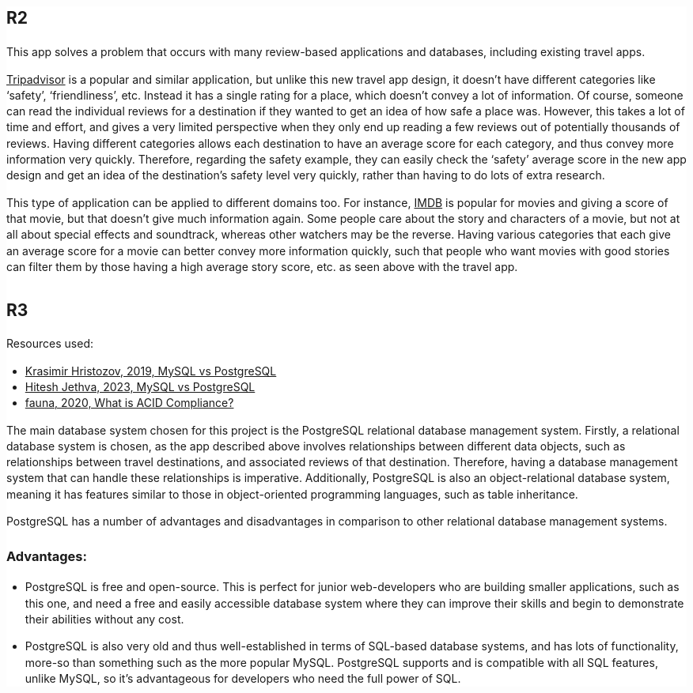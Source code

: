 ## R2

This app solves a problem that occurs with many review-based applications and databases, including existing travel apps. 

[Tripadvisor](https://www.tripadvisor.com.au/) is a popular and similar application, but unlike this new travel app design, it doesn’t have different categories like ‘safety’, ‘friendliness’, etc. Instead it has a single rating for a place, which doesn’t convey a lot of information. Of course, someone can read the individual reviews for a destination if they wanted to get an idea of how safe a place was. However, this takes a lot of time and effort, and gives a very limited perspective when they only end up reading a few reviews out of potentially thousands of reviews. Having different categories allows each destination to have an average score for each category, and thus convey more information very quickly. Therefore, regarding the safety example, they can easily check the ‘safety’ average score in the new app design and get an idea of the destination’s safety level very quickly, rather than having to do lots of extra research.

This type of application can be applied to different domains too. For instance, [IMDB](https://www.imdb.com/) is popular for movies and giving a score of that movie, but that doesn’t give much information again. Some people care about the story and characters of a movie, but not at all about special effects and soundtrack, whereas other watchers may be the reverse. Having various categories that each give an average score for a movie can better convey more information quickly, such that people who want movies with good stories can filter them by those having a high average story score, etc. as seen above with the travel app.

## R3

Resources used:
* [Krasimir Hristozov, 2019, MySQL vs PostgreSQL](https://developer.okta.com/blog/2019/07/19/mysql-vs-postgres)
* [Hitesh Jethva, 2023, MySQL vs PostgreSQL](https://cloudinfrastructureservices.co.uk/mysql-vs-postgresql/)
* [fauna, 2020, What is ACID Compliance?](https://fauna.com/blog/what-is-acid-compliance-atomicity-consistency-isolation)


The main database system chosen for this project is the PostgreSQL relational database management system. Firstly, a relational database system is chosen, as the app described above involves relationships between different data objects, such as relationships between travel destinations, and associated reviews of that destination. Therefore, having a database management system that can handle these relationships is imperative. Additionally, PostgreSQL is also an object-relational database system, meaning it has features similar to those in object-oriented programming languages, such as table inheritance.

PostgreSQL has a number of advantages and disadvantages in comparison to other relational database management systems. 

### Advantages:

* PostgreSQL is free and open-source. This is perfect for junior web-developers who are building smaller applications, such as this one, and need a free and easily accessible database system where they can improve their skills and begin to demonstrate their abilities without any cost. 

* PostgreSQL is also very old and thus well-established in terms of SQL-based database systems, and has lots of functionality, more-so than something such as the more popular MySQL. PostgreSQL supports and is compatible with all SQL features, unlike MySQL, so it’s advantageous for developers who need the full power of SQL.
